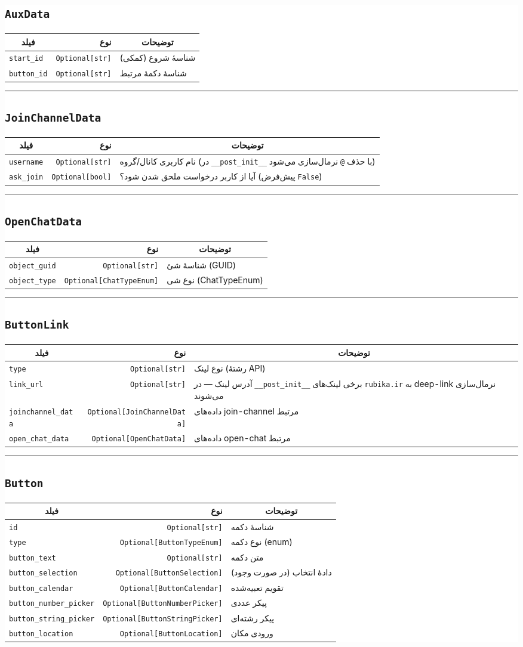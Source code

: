 
## `AuxData`

| فیلد        |             نوع | توضیحات            |
| ----------- | --------------: | ------------------ |
| `start_id`  | `Optional[str]` | شناسهٔ شروع (کمکی) |
| `button_id` | `Optional[str]` | شناسهٔ دکمهٔ مرتبط |

---

## `JoinChannelData`

| فیلد       |              نوع | توضیحات                                                                 |
| ---------- | ---------------: | ----------------------------------------------------------------------- |
| `username` |  `Optional[str]` | نام کاربری کانال/گروه (در `__post_init__` با حذف `@` نرمال‌سازی می‌شود) |
| `ask_join` | `Optional[bool]` | آیا از کاربر درخواست ملحق شدن شود؟ (پیش‌فرض `False`)                    |

---

## `OpenChatData`

| فیلد          |                      نوع | توضیحات               |
| ------------- | -----------------------: | --------------------- |
| `object_guid` |          `Optional[str]` | شناسهٔ شیٔ (GUID)     |
| `object_type` | `Optional[ChatTypeEnum]` | نوع شی (ChatTypeEnum) |

---

## `ButtonLink`

| فیلد               |                         نوع | توضیحات                                                                                  |
| ------------------ | --------------------------: | ---------------------------------------------------------------------------------------- |
| `type`             |             `Optional[str]` | نوع لینک (رشتهٔ API)                                                                     |
| `link_url`         |             `Optional[str]` | آدرس لینک — در `__post_init__` برخی لینک‌های `rubika.ir` به deep-link نرمال‌سازی می‌شوند |
| `joinchannel_data` | `Optional[JoinChannelData]` | داده‌های join-channel مرتبط                                                              |
| `open_chat_data`   |    `Optional[OpenChatData]` | داده‌های open-chat مرتبط                                                                 |

---

## `Button`

| فیلد                   |                            نوع | توضیحات                     |
| ---------------------- | -----------------------------: | --------------------------- |
| `id`                   |                `Optional[str]` | شناسهٔ دکمه                 |
| `type`                 |     `Optional[ButtonTypeEnum]` | نوع دکمه (enum)             |
| `button_text`          |                `Optional[str]` | متن دکمه                    |
| `button_selection`     |    `Optional[ButtonSelection]` | دادهٔ انتخاب (در صورت وجود) |
| `button_calendar`      |     `Optional[ButtonCalendar]` | تقویم تعبیه‌شده             |
| `button_number_picker` | `Optional[ButtonNumberPicker]` | پیکر عددی                   |
| `button_string_picker` | `Optional[ButtonStringPicker]` | پیکر رشته‌ای                |
| `button_location`      |     `Optional[ButtonLocation]` | ورودی مکان                  |